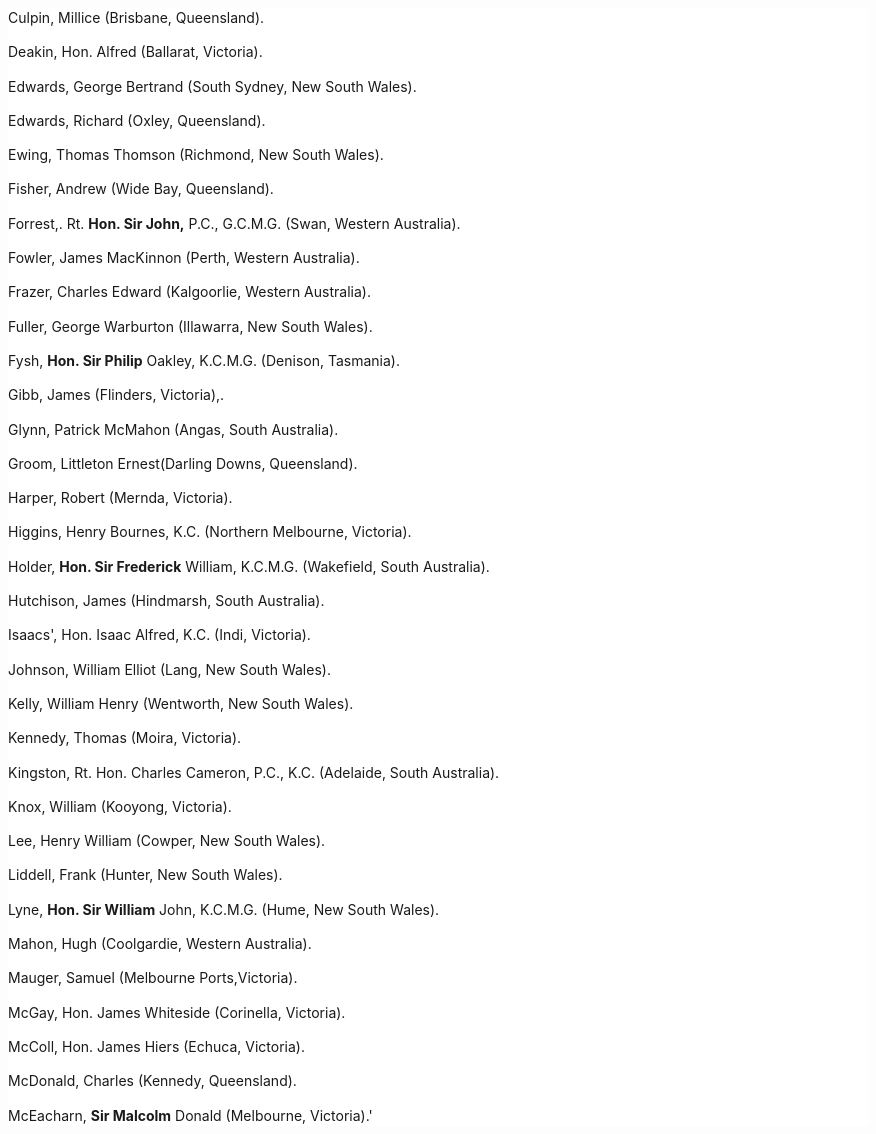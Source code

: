 Culpin, Millice (Brisbane, Queensland). 

Deakin, Hon. Alfred (Ballarat, Victoria). 

Edwards, George Bertrand (South Sydney, New South Wales). 

Edwards, Richard (Oxley, Queensland). 

Ewing, Thomas Thomson (Richmond, New South Wales). 

Fisher, Andrew (Wide Bay, Queensland). 

Forrest,. Rt.  **Hon. Sir John,**  P.C., G.C.M.G. (Swan, Western Australia). 

Fowler, James MacKinnon (Perth, Western Australia). 

Frazer, Charles Edward (Kalgoorlie, Western Australia). 

Fuller, George Warburton (Illawarra, New South Wales). 

Fysh,  **Hon. Sir Philip**  Oakley, K.C.M.G. (Denison, Tasmania). 

Gibb, James (Flinders, Victoria),. 

Glynn, Patrick McMahon (Angas, South Australia). 

Groom, Littleton Ernest(Darling Downs, Queensland). 

Harper, Robert (Mernda, Victoria). 

Higgins, Henry Bournes, K.C. (Northern Melbourne, Victoria). 

Holder,  **Hon. Sir Frederick**  William, K.C.M.G. (Wakefield, South Australia). 

Hutchison, James (Hindmarsh, South Australia). 

Isaacs', Hon. Isaac Alfred, K.C. (Indi, Victoria). 

Johnson, William Elliot (Lang, New South Wales). 

Kelly, William Henry (Wentworth, New South Wales). 

Kennedy, Thomas (Moira, Victoria). 

Kingston, Rt. Hon. Charles Cameron, P.C., K.C. (Adelaide, South Australia). 

Knox, William (Kooyong, Victoria). 

Lee, Henry William (Cowper, New South Wales). 

Liddell, Frank (Hunter, New South Wales). 

Lyne,  **Hon. Sir William**  John, K.C.M.G. (Hume, New South Wales). 

Mahon, Hugh (Coolgardie, Western Australia). 

Mauger, Samuel (Melbourne Ports,Victoria). 

McGay, Hon. James Whiteside (Corinella, Victoria). 

McColl, Hon. James Hiers (Echuca, Victoria). 

McDonald, Charles (Kennedy, Queensland). 

McEacharn,  **Sir Malcolm**  Donald (Melbourne, Victoria).' 
